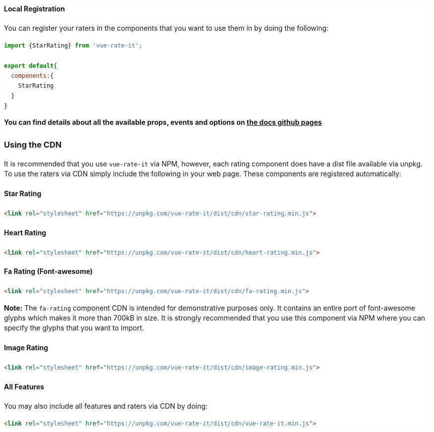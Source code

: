 #### Local Registration

You can register your raters in the components that you want to use them in by doing the following:

```javascript
import {StarRating} from 'vue-rate-it';

export default{
  components:{
    StarRating
  }
}
```

**You can find details about all the available props, events and options on [the docs github pages](https://craigh411.github.io/vue-rate-it/)**

### Using the CDN

It is recommended that you use `vue-rate-it` via NPM, however, each rating component does have a dist file available via unpkg. To use the raters via CDN simply include the following in your web page. These components are registered automatically:

#### Star Rating

```HTML
<link rel="stylesheet" href="https://unpkg.com/vue-rate-it/dist/cdn/star-rating.min.js">
```

#### Heart Rating
```HTML
<link rel="stylesheet" href="https://unpkg.com/vue-rate-it/dist/cdn/heart-rating.min.js">
```

#### Fa Rating (Font-awesome)

```HTML
<link rel="stylesheet" href="https://unpkg.com/vue-rate-it/dist/cdn/fa-rating.min.js">
```

**Note:** The `fa-rating` component CDN is intended for demonstrative purposes only. It contains an entire port of font-awesome glyphs which makes it more than 700kB in size. It is strongly recommended that you use this component via NPM where you can specify the glyphs that you want to import.

#### Image Rating

```HTML
<link rel="stylesheet" href="https://unpkg.com/vue-rate-it/dist/cdn/image-rating.min.js">
```

#### All Features

You may also include all features and raters via CDN by doing:

```HTML
<link rel="stylesheet" href="https://unpkg.com/vue-rate-it/dist/cdn/vue-rate-it.min.js">
```
